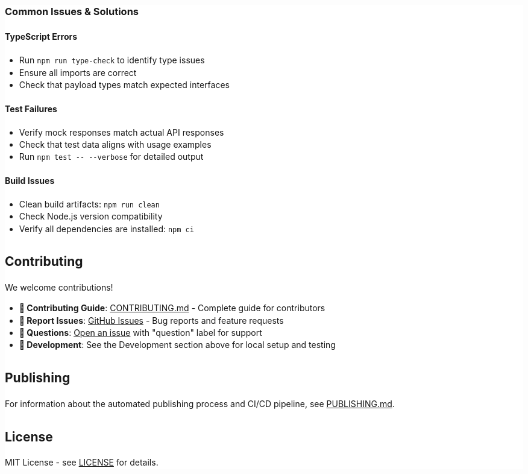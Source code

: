 ### Common Issues & Solutions

#### TypeScript Errors
- Run `npm run type-check` to identify type issues
- Ensure all imports are correct
- Check that payload types match expected interfaces

#### Test Failures
- Verify mock responses match actual API responses
- Check that test data aligns with usage examples
- Run `npm test -- --verbose` for detailed output

#### Build Issues
- Clean build artifacts: `npm run clean`
- Check Node.js version compatibility
- Verify all dependencies are installed: `npm ci`

## Contributing

We welcome contributions! 

- **📖 Contributing Guide**: [CONTRIBUTING.md](CONTRIBUTING.md) - Complete guide for contributors
- **🐛 Report Issues**: [GitHub Issues](https://github.com/NirTatcher/tranzilajs/issues) - Bug reports and feature requests
- **💬 Questions**: [Open an issue](https://github.com/NirTcher/tranzilajs/issues/new) with "question" label for support
- **🔧 Development**: See the Development section above for local setup and testing

## Publishing

For information about the automated publishing process and CI/CD pipeline, see [PUBLISHING.md](PUBLISHING.md).

## License

MIT License - see [LICENSE](LICENSE) for details. 